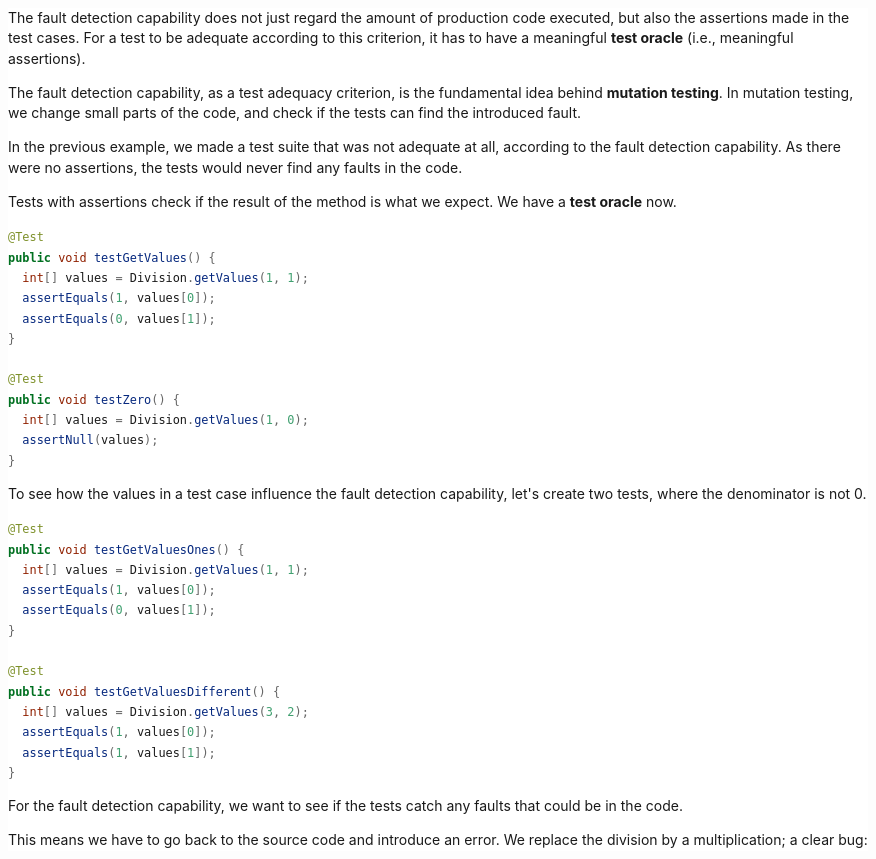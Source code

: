 The fault detection capability does not just regard the amount of production code executed, but also the assertions made in the test cases.
For a test to be adequate according to this criterion, it has to have a meaningful **test oracle** (i.e., meaningful assertions).

The fault detection capability, as a test adequacy criterion, is the fundamental idea behind **mutation testing**.
In mutation testing, we change small parts of the code, and check if the tests can find the introduced fault.


In the previous example, we made a test suite that was not adequate at all, according to the fault detection capability.
As there were no assertions, the tests would never find any faults in the code.

Tests with assertions check if the result of the method is what we expect. We have a **test oracle** now.

```java
@Test
public void testGetValues() {
  int[] values = Division.getValues(1, 1);
  assertEquals(1, values[0]);
  assertEquals(0, values[1]);
}

@Test
public void testZero() {
  int[] values = Division.getValues(1, 0);
  assertNull(values);
}
```

To see how the values in a test case influence the fault detection capability, let's create two tests, where the denominator is not 0.

```java
@Test
public void testGetValuesOnes() {
  int[] values = Division.getValues(1, 1);
  assertEquals(1, values[0]);
  assertEquals(0, values[1]);
}

@Test
public void testGetValuesDifferent() {
  int[] values = Division.getValues(3, 2);
  assertEquals(1, values[0]);
  assertEquals(1, values[1]);
}
```

For the fault detection capability, we want to see if the tests catch any faults that could be in the code.

This means we have to go back to the source code and introduce an error. 
We replace the division by a multiplication; a clear bug:
